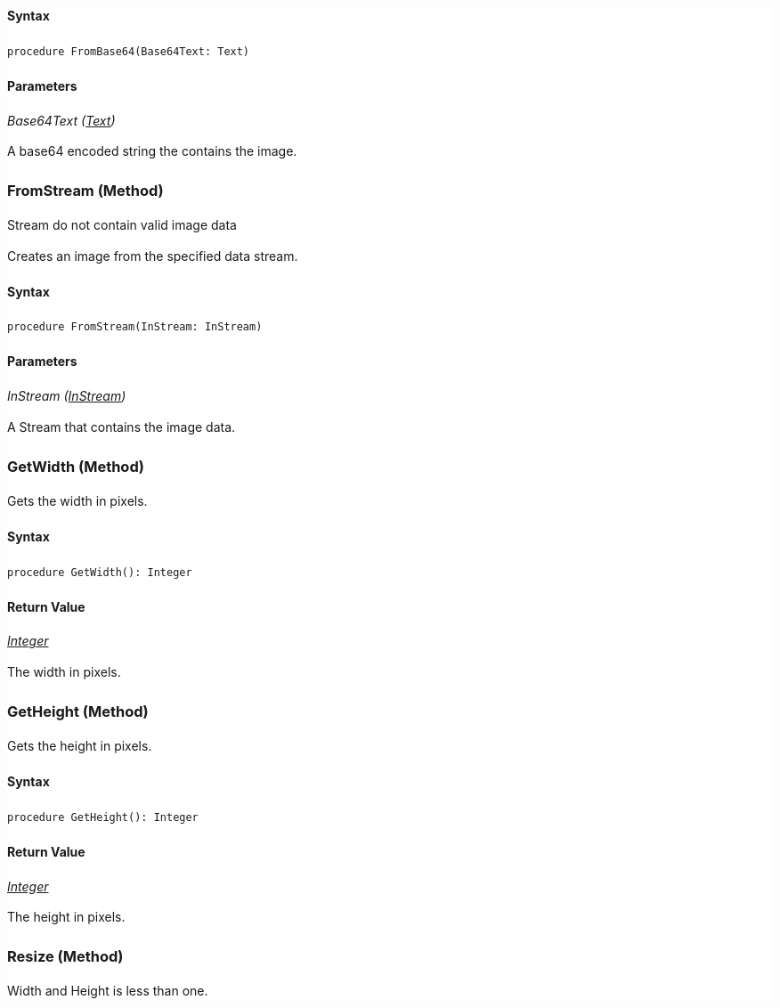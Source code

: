 #### Syntax
```
procedure FromBase64(Base64Text: Text)
```
#### Parameters
*Base64Text ([Text](https://docs.microsoft.com/en-us/dynamics365/business-central/dev-itpro/developer/methods-auto/text/text-data-type))* 

A base64 encoded string the contains the image.

### FromStream (Method) <a name="FromStream"></a> 
Stream do not contain valid image data


 Creates an image from the specified data stream.
 

#### Syntax
```
procedure FromStream(InStream: InStream)
```
#### Parameters
*InStream ([InStream](https://docs.microsoft.com/en-us/dynamics365/business-central/dev-itpro/developer/methods-auto/instream/instream-data-type))* 

A Stream that contains the image data.

### GetWidth (Method) <a name="GetWidth"></a> 

 Gets the width in pixels.
 

#### Syntax
```
procedure GetWidth(): Integer
```
#### Return Value
*[Integer](https://docs.microsoft.com/en-us/dynamics365/business-central/dev-itpro/developer/methods-auto/integer/integer-data-type)*

The width in pixels.
### GetHeight (Method) <a name="GetHeight"></a> 

 Gets the height in pixels.
 

#### Syntax
```
procedure GetHeight(): Integer
```
#### Return Value
*[Integer](https://docs.microsoft.com/en-us/dynamics365/business-central/dev-itpro/developer/methods-auto/integer/integer-data-type)*

The height in pixels.
### Resize (Method) <a name="Resize"></a> 
Width and Height is less than one.

